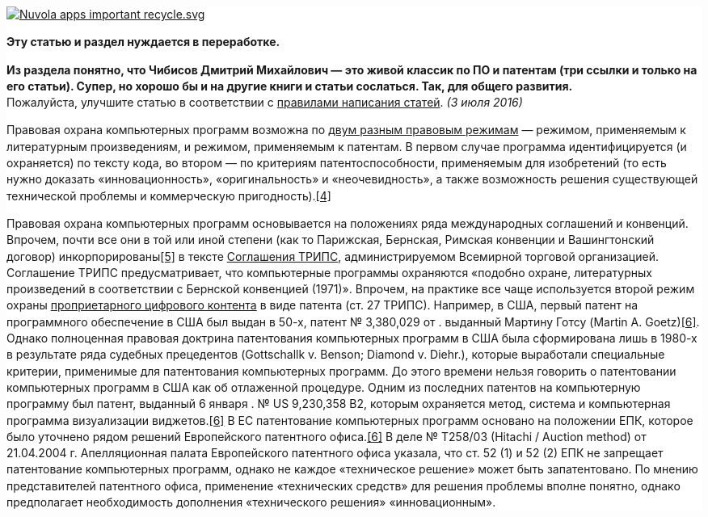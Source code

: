 [![Nuvola apps important recycle.svg](https://upload.wikimedia.org/wikipedia/commons/thumb/0/09/Nuvola_apps_important_recycle.svg/45px-Nuvola_apps_important_recycle.svg.png)](https://commons.wikimedia.org/wiki/File:Nuvola_apps_important_recycle.svg?uselang=ru)

**Эту статью и раздел нуждается в переработке.**

**Из раздела понятно, что Чибисов Дмитрий Михайлович — это живой классик по ПО и патентам (три ссылки и только на его статьи). Супер, но хорошо бы и на другие книги и статьи сослаться. Так, для общего развития.**  
Пожалуйста, улучшите статью в соответствии с  [правилами написания статей](https://ru.wikipedia.org/wiki/%D0%92%D0%B8%D0%BA%D0%B8%D0%BF%D0%B5%D0%B4%D0%B8%D1%8F:%D0%9F%D1%80%D0%B0%D0%B2%D0%B8%D0%BB%D0%B0_%D0%B8_%D1%83%D0%BA%D0%B0%D0%B7%D0%B0%D0%BD%D0%B8%D1%8F "Википедия:Правила и указания").  _(3 июля 2016)_

Правовая охрана компьютерных программ возможна по  [двум разным правовым режимам](https://web.archive.org/web/20150402182442/http://iplaw.kiev.ua/?page_id=396) — режимом, применяемым к литературным произведениям, и режимом, применяемым к патентам. В первом случае программа идентифицируется (и охраняется) по тексту кода, во втором — по критериям патентоспособности, применяемым для изобретений (то есть нужно доказать «инновационность», «оригинальность» и «неочевидность», а также возможность решения существующей технической проблемы и коммерческую пригодность).[[4]](https://ru.wikipedia.org/wiki/%D0%9F%D1%80%D0%BE%D0%BF%D1%80%D0%B8%D0%B5%D1%82%D0%B0%D1%80%D0%BD%D0%BE%D0%B5_%D0%BF%D1%80%D0%BE%D0%B3%D1%80%D0%B0%D0%BC%D0%BC%D0%BD%D0%BE%D0%B5_%D0%BE%D0%B1%D0%B5%D1%81%D0%BF%D0%B5%D1%87%D0%B5%D0%BD%D0%B8%D0%B5#cite_note-4)

Правовая охрана компьютерных программ основывается на положениях ряда международных соглашений и конвенций. Впрочем, почти все они в той или иной степени (как то Парижская, Бернская, Римская конвенции и Вашингтонский договор) инкорпорированы[[5]](https://ru.wikipedia.org/wiki/%D0%9F%D1%80%D0%BE%D0%BF%D1%80%D0%B8%D0%B5%D1%82%D0%B0%D1%80%D0%BD%D0%BE%D0%B5_%D0%BF%D1%80%D0%BE%D0%B3%D1%80%D0%B0%D0%BC%D0%BC%D0%BD%D0%BE%D0%B5_%D0%BE%D0%B1%D0%B5%D1%81%D0%BF%D0%B5%D1%87%D0%B5%D0%BD%D0%B8%D0%B5#cite_note-5)  в тексте  [Соглашения ТРИПС](https://ru.wikipedia.org/wiki/%D0%A1%D0%BE%D0%B3%D0%BB%D0%B0%D1%88%D0%B5%D0%BD%D0%B8%D0%B5_%D0%BF%D0%BE_%D1%82%D0%BE%D1%80%D0%B3%D0%BE%D0%B2%D1%8B%D0%BC_%D0%B0%D1%81%D0%BF%D0%B5%D0%BA%D1%82%D0%B0%D0%BC_%D0%BF%D1%80%D0%B0%D0%B2_%D0%B8%D0%BD%D1%82%D0%B5%D0%BB%D0%BB%D0%B5%D0%BA%D1%82%D1%83%D0%B0%D0%BB%D1%8C%D0%BD%D0%BE%D0%B9_%D1%81%D0%BE%D0%B1%D1%81%D1%82%D0%B2%D0%B5%D0%BD%D0%BD%D0%BE%D1%81%D1%82%D0%B8 "Соглашение по торговым аспектам прав интеллектуальной собственности"), администрируемом Всемирной торговой организацией. Соглашение ТРИПС предусматривает, что компьютерные программы охраняются «подобно охране, литературных произведений в соответствии с Бернской конвенцией (1971)». Впрочем, на практике все чаще используется второй режим охраны  [проприетарного цифрового контента](https://web.archive.org/web/20150402183633/http://iplaw.kiev.ua/?page_id=81)  в виде патента (ст. 27 ТРИПС). Например, в США, первый патент на программного обеспечение в США был выдан в 50-х, патент № 3,380,029 от . выданный Мартину Готсу (Martin A. Goetz)[[6]](https://ru.wikipedia.org/wiki/%D0%9F%D1%80%D0%BE%D0%BF%D1%80%D0%B8%D0%B5%D1%82%D0%B0%D1%80%D0%BD%D0%BE%D0%B5_%D0%BF%D1%80%D0%BE%D0%B3%D1%80%D0%B0%D0%BC%D0%BC%D0%BD%D0%BE%D0%B5_%D0%BE%D0%B1%D0%B5%D1%81%D0%BF%D0%B5%D1%87%D0%B5%D0%BD%D0%B8%D0%B5#cite_note-:0-6). Однако полноценная правовая доктрина патентования компьютерных программ в США была сформирована лишь в 1980-х в результате ряда судебных прецедентов (Gottschallk v. Benson; Diamond v. Diehr.), которые выработали специальные критерии, применимые для патентования компьютерных программ. До этого времени нельзя говорить о патентовании компьютерных программ в США как об отлаженной процедуре. Одним из последних патентов на компьютерную программу был патент, выданный 6 января . № US 9,230,358 B2, которым охраняется метод, система и компьютерная программа визуализации виджетов.[[6]](https://ru.wikipedia.org/wiki/%D0%9F%D1%80%D0%BE%D0%BF%D1%80%D0%B8%D0%B5%D1%82%D0%B0%D1%80%D0%BD%D0%BE%D0%B5_%D0%BF%D1%80%D0%BE%D0%B3%D1%80%D0%B0%D0%BC%D0%BC%D0%BD%D0%BE%D0%B5_%D0%BE%D0%B1%D0%B5%D1%81%D0%BF%D0%B5%D1%87%D0%B5%D0%BD%D0%B8%D0%B5#cite_note-:0-6)  В ЕС патентование компьютерных программ основано на положении ЕПК, которое было уточнено рядом решений Европейского патентного офиса.[[6]](https://ru.wikipedia.org/wiki/%D0%9F%D1%80%D0%BE%D0%BF%D1%80%D0%B8%D0%B5%D1%82%D0%B0%D1%80%D0%BD%D0%BE%D0%B5_%D0%BF%D1%80%D0%BE%D0%B3%D1%80%D0%B0%D0%BC%D0%BC%D0%BD%D0%BE%D0%B5_%D0%BE%D0%B1%D0%B5%D1%81%D0%BF%D0%B5%D1%87%D0%B5%D0%BD%D0%B8%D0%B5#cite_note-:0-6)  В деле № T258/03 (Hitachi / Auction method) от 21.04.2004 г. Апелляционная палата Европейского патентного офиса указала, что ст. 52 (1) и 52 (2) ЕПК не запрещает патентование компьютерных программ, однако не каждое «техническое решение» может быть запатентовано. По мнению представителей патентного офиса, применение «технических средств» для решения проблемы вполне понятно, однако предполагает необходимость дополнения «технического решения» «инновационным».
